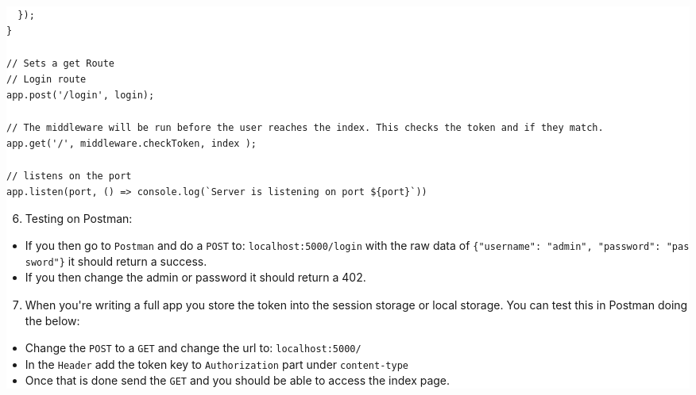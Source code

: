 ```
  });
}

// Sets a get Route
// Login route
app.post('/login', login);

// The middleware will be run before the user reaches the index. This checks the token and if they match.
app.get('/', middleware.checkToken, index );

// listens on the port
app.listen(port, () => console.log(`Server is listening on port ${port}`))
```

6. Testing on Postman:
  - If you then go to `Postman` and do a `POST` to: `localhost:5000/login` with the raw data of `{"username": "admin", "password": "password"}` it should return a success. 
  - If you then change the admin or password it should return a 402.

7.  When you're writing a full app you store the token into the session storage or local storage. You can test this in Postman doing the below:

  - Change the `POST` to a `GET` and change the url to: `localhost:5000/`
  - In the `Header` add the token key to `Authorization` part under `content-type`
  - Once that is done send the `GET` and you should be able to access the index page.
